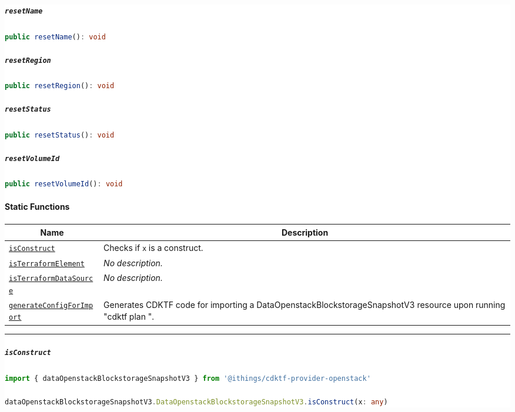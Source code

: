 ##### `resetName` <a name="resetName" id="@ithings/cdktf-provider-openstack.dataOpenstackBlockstorageSnapshotV3.DataOpenstackBlockstorageSnapshotV3.resetName"></a>

```typescript
public resetName(): void
```

##### `resetRegion` <a name="resetRegion" id="@ithings/cdktf-provider-openstack.dataOpenstackBlockstorageSnapshotV3.DataOpenstackBlockstorageSnapshotV3.resetRegion"></a>

```typescript
public resetRegion(): void
```

##### `resetStatus` <a name="resetStatus" id="@ithings/cdktf-provider-openstack.dataOpenstackBlockstorageSnapshotV3.DataOpenstackBlockstorageSnapshotV3.resetStatus"></a>

```typescript
public resetStatus(): void
```

##### `resetVolumeId` <a name="resetVolumeId" id="@ithings/cdktf-provider-openstack.dataOpenstackBlockstorageSnapshotV3.DataOpenstackBlockstorageSnapshotV3.resetVolumeId"></a>

```typescript
public resetVolumeId(): void
```

#### Static Functions <a name="Static Functions" id="Static Functions"></a>

| **Name** | **Description** |
| --- | --- |
| <code><a href="#@ithings/cdktf-provider-openstack.dataOpenstackBlockstorageSnapshotV3.DataOpenstackBlockstorageSnapshotV3.isConstruct">isConstruct</a></code> | Checks if `x` is a construct. |
| <code><a href="#@ithings/cdktf-provider-openstack.dataOpenstackBlockstorageSnapshotV3.DataOpenstackBlockstorageSnapshotV3.isTerraformElement">isTerraformElement</a></code> | *No description.* |
| <code><a href="#@ithings/cdktf-provider-openstack.dataOpenstackBlockstorageSnapshotV3.DataOpenstackBlockstorageSnapshotV3.isTerraformDataSource">isTerraformDataSource</a></code> | *No description.* |
| <code><a href="#@ithings/cdktf-provider-openstack.dataOpenstackBlockstorageSnapshotV3.DataOpenstackBlockstorageSnapshotV3.generateConfigForImport">generateConfigForImport</a></code> | Generates CDKTF code for importing a DataOpenstackBlockstorageSnapshotV3 resource upon running "cdktf plan <stack-name>". |

---

##### `isConstruct` <a name="isConstruct" id="@ithings/cdktf-provider-openstack.dataOpenstackBlockstorageSnapshotV3.DataOpenstackBlockstorageSnapshotV3.isConstruct"></a>

```typescript
import { dataOpenstackBlockstorageSnapshotV3 } from '@ithings/cdktf-provider-openstack'

dataOpenstackBlockstorageSnapshotV3.DataOpenstackBlockstorageSnapshotV3.isConstruct(x: any)
```
